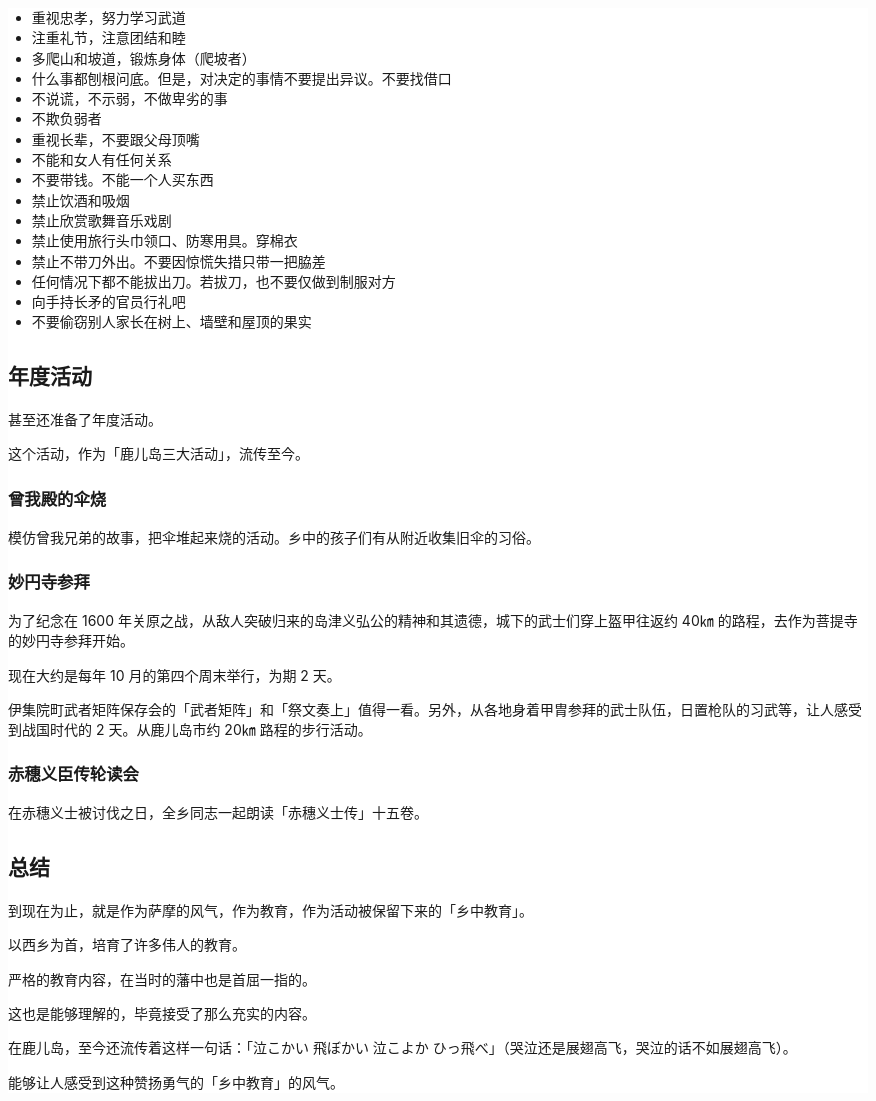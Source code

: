   * 重视忠孝，努力学习武道
  * 注重礼节，注意团结和睦
  * 多爬山和坡道，锻炼身体（爬坡者）
  * 什么事都刨根问底。但是，对决定的事情不要提出异议。不要找借口
  * 不说谎，不示弱，不做卑劣的事
  * 不欺负弱者
  * 重视长辈，不要跟父母顶嘴
  * 不能和女人有任何关系
  * 不要带钱。不能一个人买东西
  * 禁止饮酒和吸烟
  * 禁止欣赏歌舞音乐戏剧
  * 禁止使用旅行头巾领口、防寒用具。穿棉衣
  * 禁止不带刀外出。不要因惊慌失措只带一把脇差
  * 任何情况下都不能拔出刀。若拔刀，也不要仅做到制服对方
  * 向手持长矛的官员行礼吧
  * 不要偷窃别人家长在树上、墙壁和屋顶的果实

## 年度活动

甚至还准备了年度活动。

这个活动，作为「鹿儿岛三大活动」，流传至今。

### 曾我殿的伞烧

模仿曾我兄弟的故事，把伞堆起来烧的活动。乡中的孩子们有从附近收集旧伞的习俗。

### 妙円寺参拜

为了纪念在 1600 年关原之战，从敌人突破归来的岛津义弘公的精神和其遗德，城下的武士们穿上盔甲往返约 40㎞ 的路程，去作为菩提寺的妙円寺参拜开始。

现在大约是每年 10 月的第四个周末举行，为期 2 天。

伊集院町武者矩阵保存会的「武者矩阵」和「祭文奏上」值得一看。另外，从各地身着甲胄参拜的武士队伍，日置枪队的习武等，让人感受到战国时代的 2 天。从鹿儿岛市约
20㎞ 路程的步行活动。

### 赤穗义臣传轮读会

在赤穗义士被讨伐之日，全乡同志一起朗读「赤穗义士传」十五卷。

## 总结

到现在为止，就是作为萨摩的风气，作为教育，作为活动被保留下来的「乡中教育」。

以西乡为首，培育了许多伟人的教育。

严格的教育内容，在当时的藩中也是首屈一指的。

这也是能够理解的，毕竟接受了那么充实的内容。

在鹿儿岛，至今还流传着这样一句话：「泣こかい 飛ぼかい 泣こよか ひっ飛べ」（哭泣还是展翅高飞，哭泣的话不如展翅高飞）。

能够让人感受到这种赞扬勇气的「乡中教育」的风气。

  

